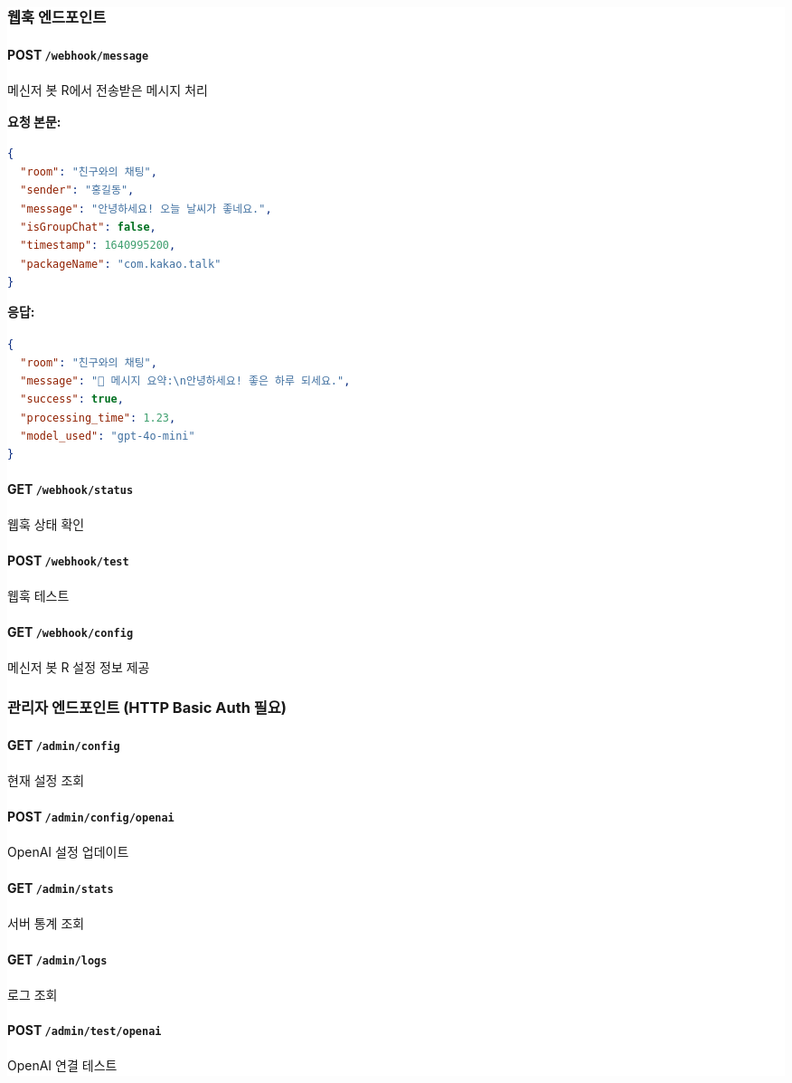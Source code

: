 ### 웹훅 엔드포인트

#### POST `/webhook/message`
메신저 봇 R에서 전송받은 메시지 처리

**요청 본문:**
```json
{
  "room": "친구와의 채팅",
  "sender": "홍길동", 
  "message": "안녕하세요! 오늘 날씨가 좋네요.",
  "isGroupChat": false,
  "timestamp": 1640995200,
  "packageName": "com.kakao.talk"
}
```

**응답:**
```json
{
  "room": "친구와의 채팅",
  "message": "📝 메시지 요약:\n안녕하세요! 좋은 하루 되세요.",
  "success": true,
  "processing_time": 1.23,
  "model_used": "gpt-4o-mini"
}
```

#### GET `/webhook/status`
웹훅 상태 확인

#### POST `/webhook/test`
웹훅 테스트

#### GET `/webhook/config`
메신저 봇 R 설정 정보 제공

### 관리자 엔드포인트 (HTTP Basic Auth 필요)

#### GET `/admin/config`
현재 설정 조회

#### POST `/admin/config/openai`
OpenAI 설정 업데이트

#### GET `/admin/stats`
서버 통계 조회

#### GET `/admin/logs`
로그 조회

#### POST `/admin/test/openai`
OpenAI 연결 테스트
